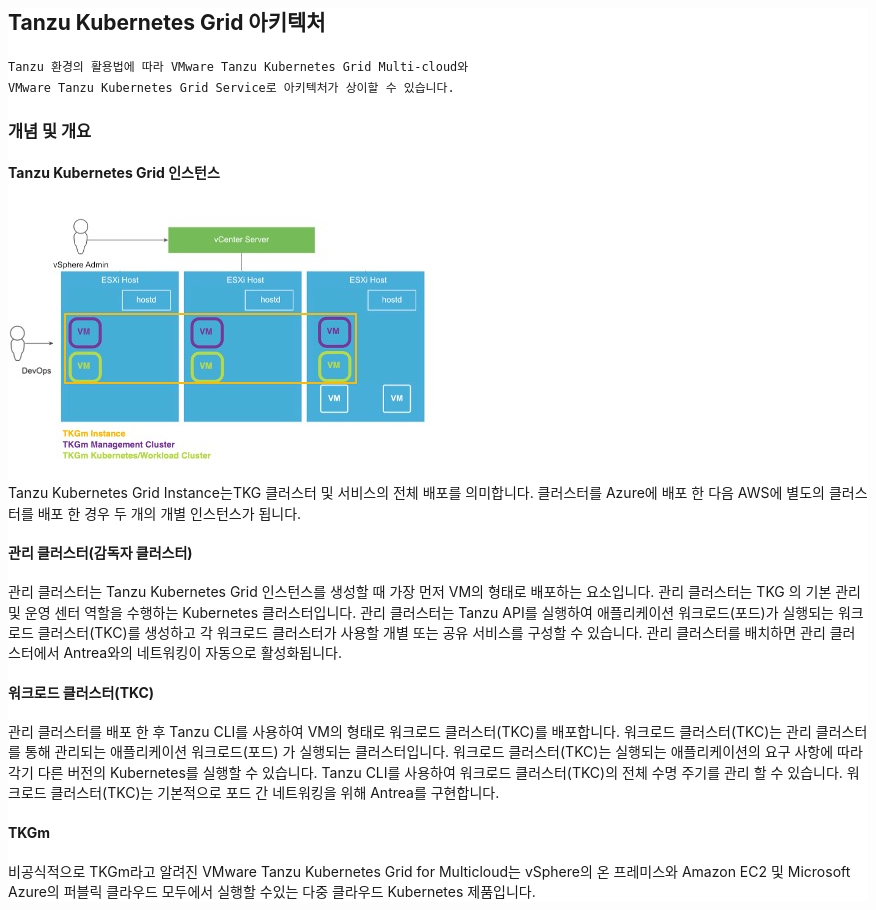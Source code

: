 ## Tanzu Kubernetes Grid 아키텍처

    Tanzu 환경의 활용법에 따라 VMware Tanzu Kubernetes Grid Multi-cloud와 
    VMware Tanzu Kubernetes Grid Service로 아키텍처가 상이할 수 있습니다.

### 개념 및 개요

#### Tanzu Kubernetes Grid 인스턴스

![](images/tkg-architecture1.jpg)

Tanzu Kubernetes Grid Instance는TKG 클러스터 및 서비스의 전체 배포를
의미합니다. 클러스터를 Azure에 배포 한 다음 AWS에 별도의 클러스터를 배포
한 경우 두 개의 개별 인스턴스가 됩니다.

#### 관리 클러스터(감독자 클러스터)

관리 클러스터는 Tanzu Kubernetes Grid 인스턴스를 생성할 때 가장 먼저
VM의 형태로 배포하는 요소입니다. 관리 클러스터는 TKG 의 기본 관리 및
운영 센터 역할을 수행하는 Kubernetes 클러스터입니다. 관리 클러스터는
Tanzu API를 실행하여 애플리케이션 워크로드(포드)가 실행되는 워크로드
클러스터(TKC)를 생성하고 각 워크로드 클러스터가 사용할 개별 또는 공유
서비스를 구성할 수 있습니다. 관리 클러스터를 배치하면 관리 클러스터에서
Antrea와의 네트워킹이 자동으로 활성화됩니다.

#### 워크로드 클러스터(TKC)

관리 클러스터를 배포 한 후 Tanzu CLI를 사용하여 VM의 형태로 워크로드
클러스터(TKC)를 배포합니다. 워크로드 클러스터(TKC)는 관리 클러스터를
통해 관리되는 애플리케이션 워크로드(포드) 가 실행되는 클러스터입니다.
워크로드 클러스터(TKC)는 실행되는 애플리케이션의 요구 사항에 따라 각기
다른 버전의 Kubernetes를 실행할 수 있습니다. Tanzu CLI를 사용하여
워크로드 클러스터(TKC)의 전체 수명 주기를 관리 할 수 ​​있습니다. 워크로드
클러스터(TKC)는 기본적으로 포드 간 네트워킹을 위해 Antrea를 구현합니다.

#### TKGm

비공식적으로 TKGm라고 알려진 VMware Tanzu Kubernetes Grid for
Multicloud는 vSphere의 온 프레미스와 Amazon EC2 및 Microsoft Azure의
퍼블릭 클라우드 모두에서 실행할 수있는 다중 클라우드 Kubernetes
제품입니다.
